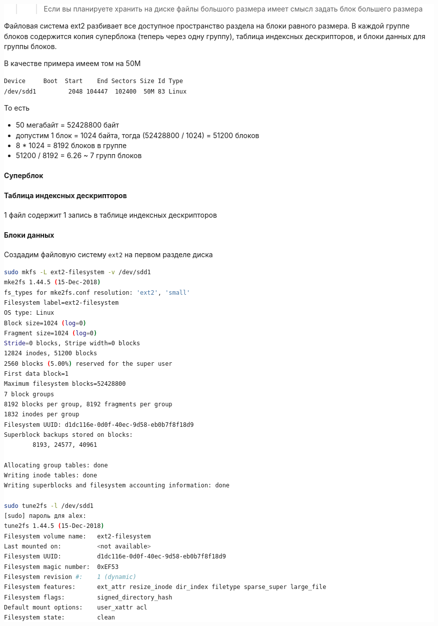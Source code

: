 >> Если вы планируете хранить на диске файлы большого размера имеет смысл задать блок большего размера

Файловая система ext2 разбивает все доступное пространство раздела на блоки равного размера. 
В каждой группе блоков содержится копия суперблока (теперь через одну группу), таблица индексных дескрипторов, и блоки данных для группы блоков.

В качестве примера имеем том на 50М

```bash
Device     Boot  Start    End Sectors Size Id Type
/dev/sdd1         2048 104447  102400  50M 83 Linux
```
То есть 

- 50 мегабайт = 52428800 байт
- допустим 1 блок = 1024 байта, тогда (52428800 / 1024) = 51200 блоков
- 8 * 1024 = 8192 блоков в группе
- 51200 / 8192 = 6.26 ~ 7 групп блоков 


#### Суперблок
#### Таблица индексных дескрипторов

1 файл содержит 1 запись в таблице индексных дескрипторов
#### Блоки данных




Создадим файловую систему `ext2` на первом разделе диска

```bash
sudo mkfs -L ext2-filesystem -v /dev/sdd1
mke2fs 1.44.5 (15-Dec-2018)
fs_types for mke2fs.conf resolution: 'ext2', 'small'
Filesystem label=ext2-filesystem
OS type: Linux
Block size=1024 (log=0)
Fragment size=1024 (log=0)
Stride=0 blocks, Stripe width=0 blocks
12824 inodes, 51200 blocks
2560 blocks (5.00%) reserved for the super user
First data block=1
Maximum filesystem blocks=52428800
7 block groups
8192 blocks per group, 8192 fragments per group
1832 inodes per group
Filesystem UUID: d1dc116e-0d0f-40ec-9d58-eb0b7f8f18d9
Superblock backups stored on blocks: 
        8193, 24577, 40961

Allocating group tables: done                            
Writing inode tables: done                            
Writing superblocks and filesystem accounting information: done

sudo tune2fs -l /dev/sdd1
[sudo] пароль для alex: 
tune2fs 1.44.5 (15-Dec-2018)
Filesystem volume name:   ext2-filesystem
Last mounted on:          <not available>
Filesystem UUID:          d1dc116e-0d0f-40ec-9d58-eb0b7f8f18d9
Filesystem magic number:  0xEF53
Filesystem revision #:    1 (dynamic)
Filesystem features:      ext_attr resize_inode dir_index filetype sparse_super large_file
Filesystem flags:         signed_directory_hash 
Default mount options:    user_xattr acl
Filesystem state:         clean
```